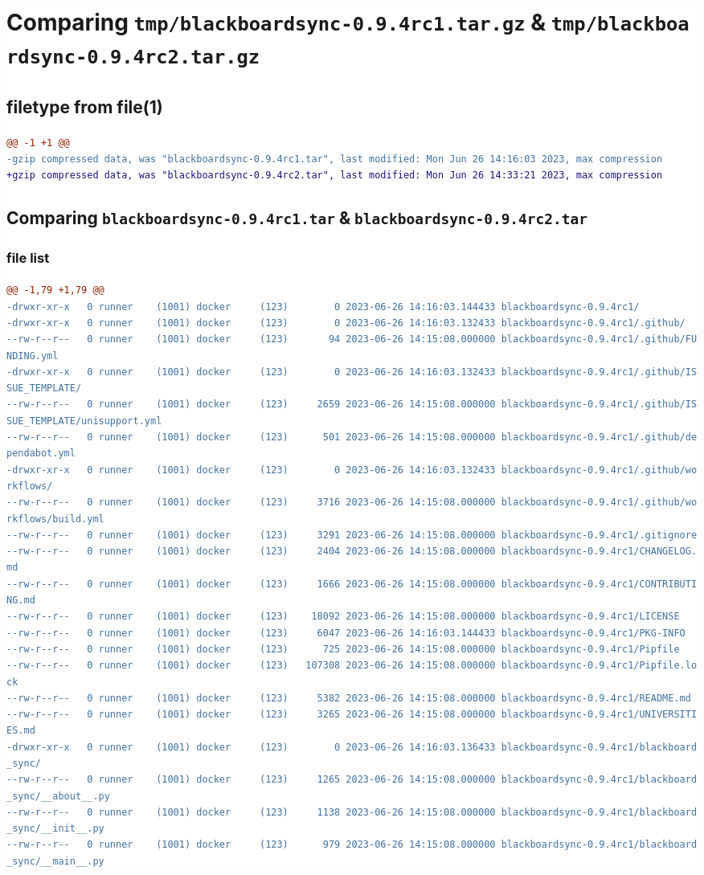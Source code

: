 # Comparing `tmp/blackboardsync-0.9.4rc1.tar.gz` & `tmp/blackboardsync-0.9.4rc2.tar.gz`

## filetype from file(1)

```diff
@@ -1 +1 @@
-gzip compressed data, was "blackboardsync-0.9.4rc1.tar", last modified: Mon Jun 26 14:16:03 2023, max compression
+gzip compressed data, was "blackboardsync-0.9.4rc2.tar", last modified: Mon Jun 26 14:33:21 2023, max compression
```

## Comparing `blackboardsync-0.9.4rc1.tar` & `blackboardsync-0.9.4rc2.tar`

### file list

```diff
@@ -1,79 +1,79 @@
-drwxr-xr-x   0 runner    (1001) docker     (123)        0 2023-06-26 14:16:03.144433 blackboardsync-0.9.4rc1/
-drwxr-xr-x   0 runner    (1001) docker     (123)        0 2023-06-26 14:16:03.132433 blackboardsync-0.9.4rc1/.github/
--rw-r--r--   0 runner    (1001) docker     (123)       94 2023-06-26 14:15:08.000000 blackboardsync-0.9.4rc1/.github/FUNDING.yml
-drwxr-xr-x   0 runner    (1001) docker     (123)        0 2023-06-26 14:16:03.132433 blackboardsync-0.9.4rc1/.github/ISSUE_TEMPLATE/
--rw-r--r--   0 runner    (1001) docker     (123)     2659 2023-06-26 14:15:08.000000 blackboardsync-0.9.4rc1/.github/ISSUE_TEMPLATE/unisupport.yml
--rw-r--r--   0 runner    (1001) docker     (123)      501 2023-06-26 14:15:08.000000 blackboardsync-0.9.4rc1/.github/dependabot.yml
-drwxr-xr-x   0 runner    (1001) docker     (123)        0 2023-06-26 14:16:03.132433 blackboardsync-0.9.4rc1/.github/workflows/
--rw-r--r--   0 runner    (1001) docker     (123)     3716 2023-06-26 14:15:08.000000 blackboardsync-0.9.4rc1/.github/workflows/build.yml
--rw-r--r--   0 runner    (1001) docker     (123)     3291 2023-06-26 14:15:08.000000 blackboardsync-0.9.4rc1/.gitignore
--rw-r--r--   0 runner    (1001) docker     (123)     2404 2023-06-26 14:15:08.000000 blackboardsync-0.9.4rc1/CHANGELOG.md
--rw-r--r--   0 runner    (1001) docker     (123)     1666 2023-06-26 14:15:08.000000 blackboardsync-0.9.4rc1/CONTRIBUTING.md
--rw-r--r--   0 runner    (1001) docker     (123)    18092 2023-06-26 14:15:08.000000 blackboardsync-0.9.4rc1/LICENSE
--rw-r--r--   0 runner    (1001) docker     (123)     6047 2023-06-26 14:16:03.144433 blackboardsync-0.9.4rc1/PKG-INFO
--rw-r--r--   0 runner    (1001) docker     (123)      725 2023-06-26 14:15:08.000000 blackboardsync-0.9.4rc1/Pipfile
--rw-r--r--   0 runner    (1001) docker     (123)   107308 2023-06-26 14:15:08.000000 blackboardsync-0.9.4rc1/Pipfile.lock
--rw-r--r--   0 runner    (1001) docker     (123)     5382 2023-06-26 14:15:08.000000 blackboardsync-0.9.4rc1/README.md
--rw-r--r--   0 runner    (1001) docker     (123)     3265 2023-06-26 14:15:08.000000 blackboardsync-0.9.4rc1/UNIVERSITIES.md
-drwxr-xr-x   0 runner    (1001) docker     (123)        0 2023-06-26 14:16:03.136433 blackboardsync-0.9.4rc1/blackboard_sync/
--rw-r--r--   0 runner    (1001) docker     (123)     1265 2023-06-26 14:15:08.000000 blackboardsync-0.9.4rc1/blackboard_sync/__about__.py
--rw-r--r--   0 runner    (1001) docker     (123)     1138 2023-06-26 14:15:08.000000 blackboardsync-0.9.4rc1/blackboard_sync/__init__.py
--rw-r--r--   0 runner    (1001) docker     (123)      979 2023-06-26 14:15:08.000000 blackboardsync-0.9.4rc1/blackboard_sync/__main__.py
```